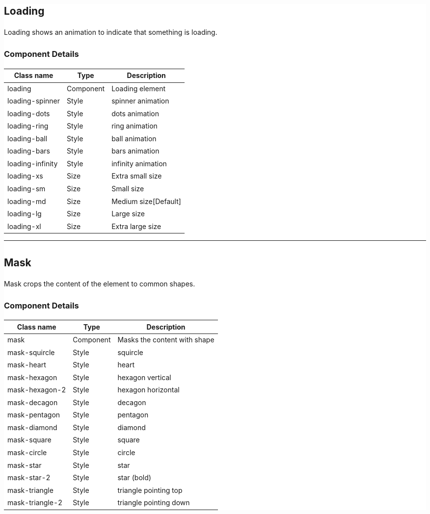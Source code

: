 
## Loading

Loading shows an animation to indicate that something is loading.

### Component Details

| Class name | Type | Description |
| --- | --- | --- |
| loading | Component | Loading element |
| loading-spinner | Style | spinner animation |
| loading-dots | Style | dots animation |
| loading-ring | Style | ring animation |
| loading-ball | Style | ball animation |
| loading-bars | Style | bars animation |
| loading-infinity | Style | infinity animation |
| loading-xs | Size | Extra small size |
| loading-sm | Size | Small size |
| loading-md | Size | Medium size[Default] |
| loading-lg | Size | Large size |
| loading-xl | Size | Extra large size |

---

## Mask

Mask crops the content of the element to common shapes.

### Component Details

| Class name | Type | Description |
| --- | --- | --- |
| mask | Component | Masks the content with shape |
| mask-squircle | Style | squircle |
| mask-heart | Style | heart |
| mask-hexagon | Style | hexagon vertical |
| mask-hexagon-2 | Style | hexagon horizontal |
| mask-decagon | Style | decagon |
| mask-pentagon | Style | pentagon |
| mask-diamond | Style | diamond |
| mask-square | Style | square |
| mask-circle | Style | circle |
| mask-star | Style | star |
| mask-star-2 | Style | star (bold) |
| mask-triangle | Style | triangle pointing top |
| mask-triangle-2 | Style | triangle pointing down |